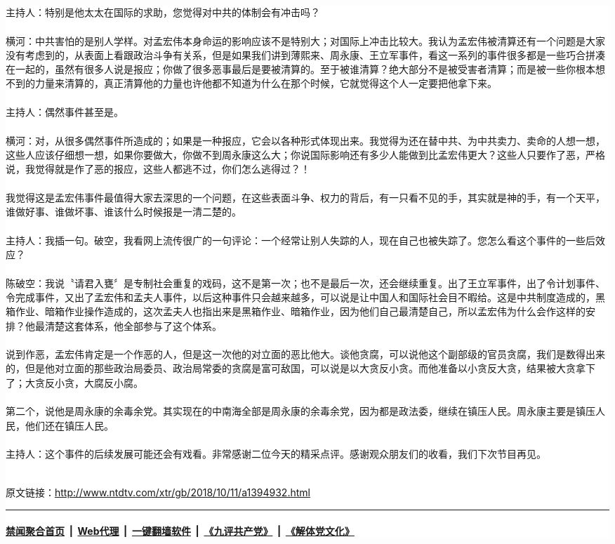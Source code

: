  主持人：特别是他太太在国际的求助，您觉得对中共的体制会有冲击吗？
 <br/>
 <br/>
 横河：中共害怕的是别人学样。对孟宏伟本身命运的影响应该不是特别大；对国际上冲击比较大。我认为孟宏伟被清算还有一个问题是大家没有考虑到的，从表面上看跟政治斗争有关系，但是如果我们讲到薄熙来、周永康、王立军事件，看这一系列的事件很多都是一些巧合拼凑在一起的，虽然有很多人说是报应；你做了很多恶事最后是要被清算的。至于被谁清算？绝大部分不是被受害者清算；而是被一些你根本想不到的力量来清算的，真正清算他的力量也许他都不知道为什么在那个时候，它就觉得这个人一定要把他拿下来。
 <br/>
 <br/>
 主持人：偶然事件甚至是。
 <br/>
 <br/>
 横河：对，从很多偶然事件所造成的；如果是一种报应，它会以各种形式体现出来。我觉得为还在替中共、为中共卖力、卖命的人想一想，这些人应该仔细想一想，如果你要做大，你做不到周永康这么大；你说国际影响还有多少人能做到比孟宏伟更大？这些人只要作了恶，严格说，我觉得就是作了恶的报应，这些人都逃不过，你们怎么逃得过？！
 <br/>
 <br/>
 我觉得这是孟宏伟事件最值得大家去深思的一个问题，在这些表面斗争、权力的背后，有一只看不见的手，其实就是神的手，有一个天平，谁做好事、谁做坏事、谁该什么时候报是一清二楚的。
 <br/>
 <br/>
 主持人：我插一句。破空，我看网上流传很广的一句评论：一个经常让别人失踪的人，现在自己也被失踪了。您怎么看这个事件的一些后效应？
 <br/>
 <br/>
 陈破空：我说〝请君入甕〞是专制社会重复的戏码，这不是第一次；也不是最后一次，还会继续重复。出了王立军事件，出了令计划事件、令完成事件，又出了孟宏伟和孟夫人事件，以后这种事件只会越来越多，可以说是让中国人和国际社会目不暇给。这是中共制度造成的，黑箱作业、暗箱作业操作造成的，这次孟夫人也指出来是黑箱作业、暗箱作业，因为他们自己最清楚自己，所以孟宏伟为什么会作这样的安排？他最清楚这套体系，他全部参与了这个体系。
 <br/>
 <br/>
 说到作恶，孟宏伟肯定是一个作恶的人，但是这一次他的对立面的恶比他大。谈他贪腐，可以说他这个副部级的官员贪腐，我们是数得出来的，但是他对立面的那些政治局委员、政治局常委的贪腐是富可敌国，可以说是以大贪反小贪。而他准备以小贪反大贪，结果被大贪拿下了；大贪反小贪，大腐反小腐。
 <br/>
 <br/>
 第二个，说他是周永康的余毒余党。其实现在的中南海全部是周永康的余毒余党，因为都是政法委，继续在镇压人民。周永康主要是镇压人民，他们还在镇压人民。
 <br/>
 <br/>
 主持人：这个事件的后续发展可能还会有戏看。非常感谢二位今天的精采点评。感谢观众朋友们的收看，我们下次节目再见。
</div>

<br/>原文链接：http://www.ntdtv.com/xtr/gb/2018/10/11/a1394932.html


------------------------
#### [禁闻聚合首页](https://github.com/gfw-breaker/banned-news/blob/master/README.md) &nbsp;|&nbsp; [Web代理](https://github.com/gfw-breaker/open-proxy/blob/master/README.md) &nbsp;|&nbsp; [一键翻墙软件](https://github.com/gfw-breaker/nogfw/blob/master/README.md) &nbsp;|&nbsp; [《九评共产党》](https://github.com/gfw-breaker/9ping.md/blob/master/README.md#九评之一评共产党是什么) &nbsp;|&nbsp; [《解体党文化》](https://github.com/gfw-breaker/jtdwh.md/blob/master/README.md#绪论)